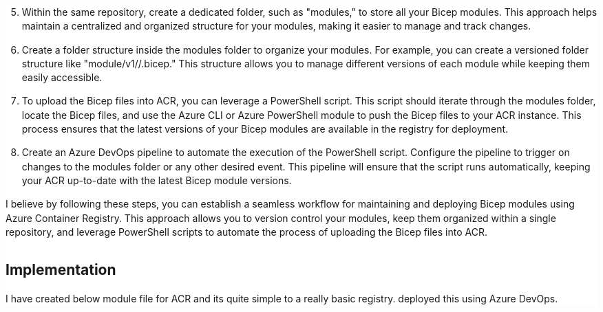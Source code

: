5. Within the same repository, create a dedicated folder, such as "modules," to store all your Bicep modules. This approach helps maintain a centralized and organized structure for your modules, making it easier to manage and track changes.

7. Create a folder structure inside the modules folder to organize your modules. For example, you can create a versioned folder structure like "module/v1/<module>/<module>.bicep." This structure allows you to manage different versions of each module while keeping them easily accessible.

9. To upload the Bicep files into ACR, you can leverage a PowerShell script. This script should iterate through the modules folder, locate the Bicep files, and use the Azure CLI or Azure PowerShell module to push the Bicep files to your ACR instance. This process ensures that the latest versions of your Bicep modules are available in the registry for deployment.

11. Create an Azure DevOps pipeline to automate the execution of the PowerShell script. Configure the pipeline to trigger on changes to the modules folder or any other desired event. This pipeline will ensure that the script runs automatically, keeping your ACR up-to-date with the latest Bicep module versions.

I believe by following these steps, you can establish a seamless workflow for maintaining and deploying Bicep modules using Azure Container Registry. This approach allows you to version control your modules, keep them organized within a single repository, and leverage PowerShell scripts to automate the process of uploading the Bicep files into ACR.

## Implementation

I have created below module file for ACR and its quite simple to a really basic registry. deployed this using Azure DevOps.
